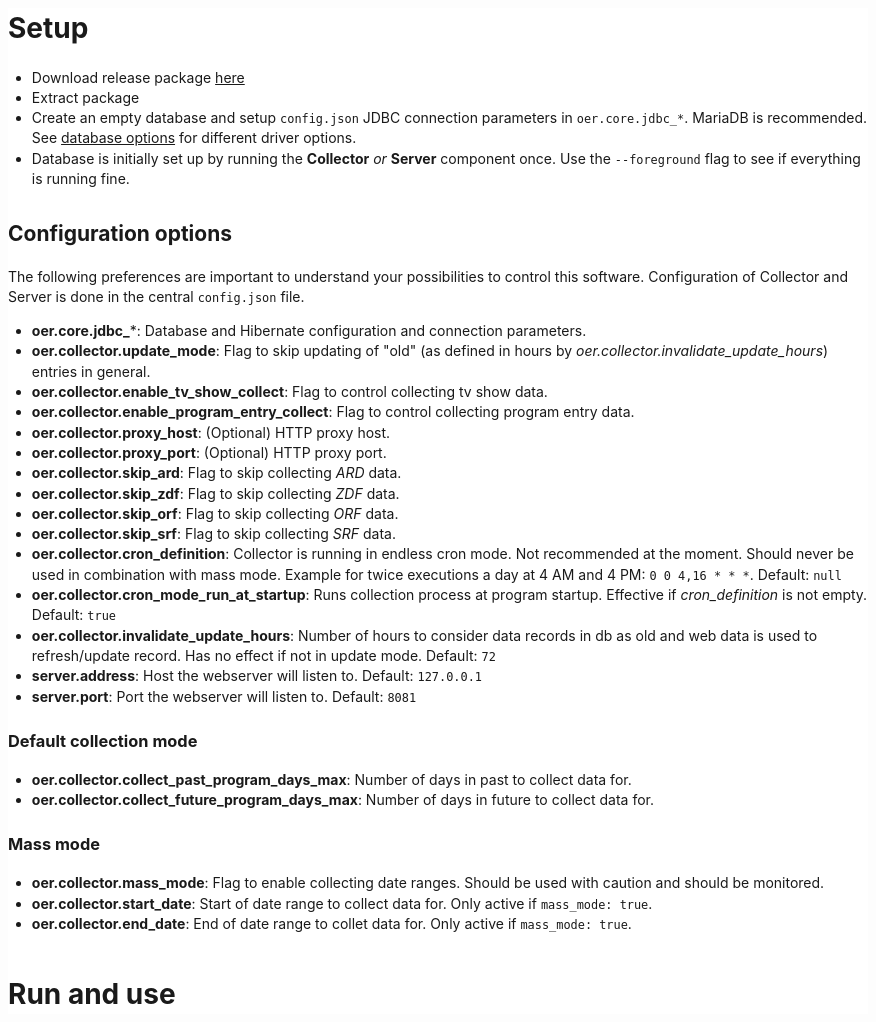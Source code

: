 # Setup 
- Download release package [here](https://github.com/emschu/oer-collector/releases)
- Extract package
- Create an empty database and setup `config.json` JDBC connection parameters in `oer.core.jdbc_*`. MariaDB is recommended. See [database options](#database_support) for different driver options.
- Database is initially set up by running the **Collector** *or* **Server** component once. Use the `--foreground` flag to see if everything is running fine.


## Configuration options

The following preferences are important to understand your possibilities to control this software.
Configuration of Collector and Server is done in the central `config.json` file.

- **oer.core.jdbc_**\*: Database and Hibernate configuration and connection parameters.
- **oer.collector.update_mode**: Flag to skip updating of \"old\" (as defined in hours by *oer.collector.invalidate_update_hours*) entries in general.
- **oer.collector.enable_tv_show_collect**: Flag to control collecting tv show data.
- **oer.collector.enable_program_entry_collect**: Flag to control collecting program entry data.
- **oer.collector.proxy_host**: (Optional) HTTP proxy host.
- **oer.collector.proxy_port**: (Optional) HTTP proxy port.
- **oer.collector.skip_ard**: Flag to skip collecting *ARD* data.
- **oer.collector.skip_zdf**: Flag to skip collecting *ZDF* data.
- **oer.collector.skip_orf**: Flag to skip collecting *ORF* data.
- **oer.collector.skip_srf**: Flag to skip collecting *SRF* data.
- **oer.collector.cron_definition**: Collector is running in endless cron mode. Not recommended at the moment. Should never be used in combination with mass mode. Example for twice executions a day at 4 AM and 4 PM: `0 0 4,16 * * *`. Default: `null`
- **oer.collector.cron_mode_run_at_startup**: Runs collection process at program startup. Effective if *cron_definition* is not empty. Default: `true`
- **oer.collector.invalidate_update_hours**: Number of hours to consider data records in db as old and web data is used to refresh/update record. Has no effect if not in update mode. Default: `72` 
- **server.address**: Host the webserver will listen to. Default: `127.0.0.1`
- **server.port**: Port the webserver will listen to. Default: `8081`


### Default collection mode
- **oer.collector.collect_past_program_days_max**: Number of days in past to collect data for.
- **oer.collector.collect_future_program_days_max**: Number of days in future to collect data for.

### Mass mode
- **oer.collector.mass_mode**: Flag to enable collecting date ranges. Should be used with caution and should be monitored.
- **oer.collector.start_date**: Start of date range to collect data for. Only active if `mass_mode: true`.
- **oer.collector.end_date**: End of date range to collet data for. Only active if `mass_mode: true`.


# Run and use
